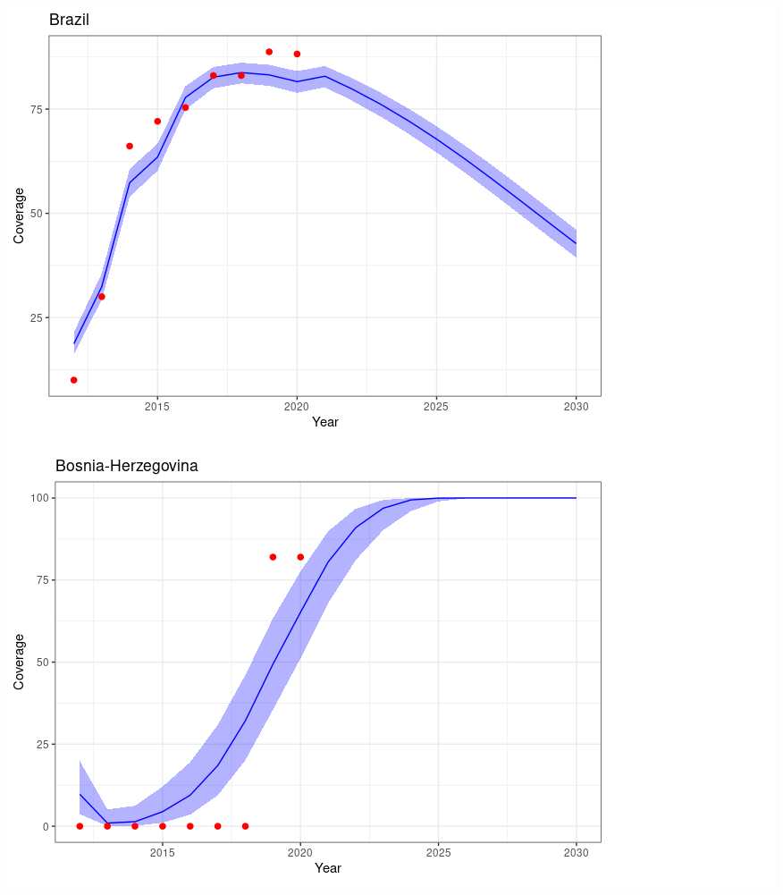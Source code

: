 ![](updated_files/figure-gfm/unnamed-chunk-14-17.png)

![](updated_files/figure-gfm/unnamed-chunk-14-18.png)

